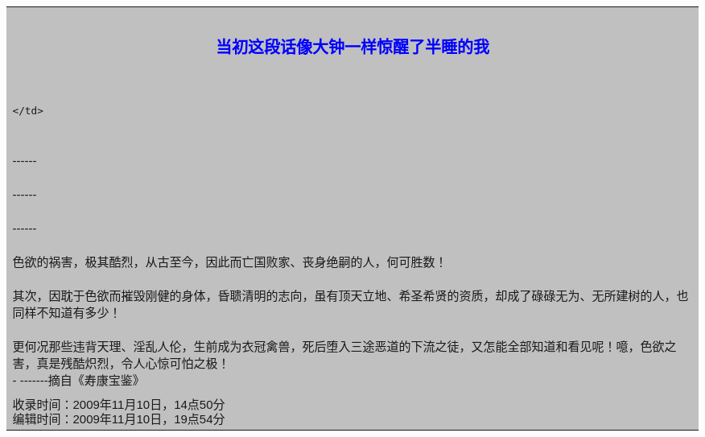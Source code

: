 <html>

<head>
</head>

<body leftMargin="10" topMargin="10" rightMargin="10" bgcolor="#D0D0D0">

<table cellSpacing="7" cellPadding="7" width="100%" border="0" bgColor="#C8C8C8"
style="FONT-SIZE: 15px; line-height: 18px; font-family: Verdana, Arial">
<TBODY>
  <tr>
    <td width="100%" height="55" bgcolor="#C0C0C0"
    style="font-weight: bold; line-height: 55px; color: rgb(0,0,255); font-size: 15pt"><p
    align="center">当初这段话像大钟一样惊醒了半睡的我</td>
  </tr>
  <tr>
    <td bgcolor="#C0C0C0">
    
    
    </td>
  </tr>
  <tr>
    <td bgcolor="#C0C0C0" style="line-height: 21px;"><BR>------<BR><BR>------<BR><BR>------<BR><BR>色欲的祸害，极其酷烈，从古至今，因此而亡国败家、丧身绝嗣的人，何可胜数！<BR><BR>其次，因耽于色欲而摧毁刚健的身体，昏聩清明的志向，虽有顶天立地、希圣希贤的资质，却成了碌碌无为、无所建树的人，也同样不知道有多少！<BR><BR>更何况那些违背天理、淫乱人伦，生前成为衣冠禽兽，死后堕入三途恶道的下流之徒，又怎能全部知道和看见呢！噫，色欲之害，真是残酷炽烈，令人心惊可怕之极！ <BR>-  -------摘自《寿康宝鉴》</td>
  </tr>
  <tr>
    <td bgcolor="#C0C0C0" style="line-height: 21px;"></td>
  </tr>
  <tr>
    <td bgcolor="#C0C0C0">收录时间：2009年11月10日，14点50分<br>
    编辑时间：2009年11月10日，19点54分</td>
  </tr>
</TBODY>
</table>
</body>
</html>


